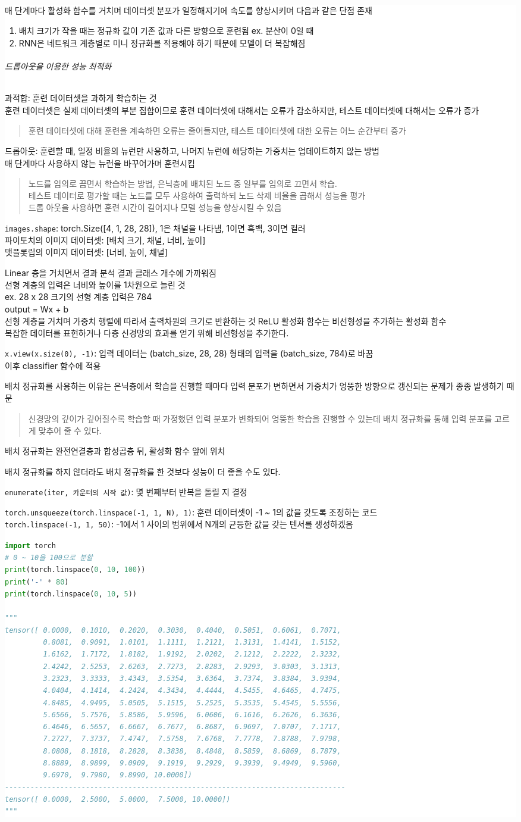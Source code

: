 매 단계마다 활성화 함수를 거치며 데이터셋 분포가 일정해지기에 속도를 향상시키며 다음과 같은 단점 존재  
1. 배치 크기가 작을 때는 정규화 값이 기존 값과 다른 방향으로 훈련됨
ex. 분산이 0일 때  
2. RNN은 네트워크 계층별로 미니 정규화를 적용해야 하기 때문에 모델이 더 복잡해짐

###### 드롭아웃을 이용한 성능 최적화
과적합: 훈련 데이터셋을 과하게 학습하는 것  
훈련 데이터셋은 실제 데이터셋의 부분 집합이므로 훈련 데이터셋에 대해서는 오류가 감소하지만, 테스트 데이터셋에 대해서는 오류가 증가  
> 훈련 데이터셋에 대해 훈련을 계속하면 오류는 줄어들지만, 테스트 데이터셋에 대한 오류는 어느 순간부터 증가  

드롭아웃: 훈련할 때, 일정 비율의 뉴런만 사용하고, 나머지 뉴런에 해당하는 가중치는 업데이트하지 않는 방법  
매 단계마다 사용하지 않는 뉴런을 바꾸어가며 훈련시킴  
> 노드를 임의로 끔면서 학습하는 방법, 은닉층에 배치된 노드 중 일부를 임의로 끄면서 학습.  
테스트 데이터로 평가할 때는 노드를 모두 사용하여 출력하되 노드 삭제 비율을 곱해서 성능을 평가  
드롭 아웃을 사용하면 훈련 시간이 길어지나 모델 성능을 향상시킬 수 있음  

`images.shape`: torch.Size([4, 1, 28, 28]), 1은 채널을 나타냄, 1이면 흑백, 3이면 컬러  
파이토치의 이미지 데이터셋: [배치 크기, 채널, 너비, 높이]  
맷플롯립의 이미지 데이터셋: [너비, 높이, 채널]  

Linear 층을 거치면서 결과 분석 결과 클래스 개수에 가까워짐  
선형 계층의 입력은 너비와 높이를 1차원으로 늘린 것  
ex. 28 x 28 크기의 선형 계층 입력은 784  
output = Wx + b  
선형 계층을 거치며 가중치 행렬에 따라서 출력차원의 크기로 반환하는 것
ReLU 활성화 함수는 비선형성을 추가하는 활성화 함수  
복잡한 데이터를 표현하거나 다층 신경망의 효과를 얻기 위해 비선형성을 추가한다.  

`x.view(x.size(0), -1)`: 입력 데이터는 (batch_size, 28, 28) 형태의 입력을 (batch_size, 784)로 바꿈  
이후 classifier 함수에 적용  

배치 정규화를 사용하는 이유는 은닉층에서 학습을 진행할 때마다 입력 분포가 변하면서 가중치가 엉뚱한 방향으로 갱신되는 문제가 종종 발생하기 때문  
> 신경망의 깊이가 깊어질수록 학습할 때 가정했던 입력 분포가 변화되어 엉뚱한 학습을 진행할 수 있는데 배치 정규화를 통해 입력 분포를 고르게 맞추어 줄 수 있다.  

배치 정규화는 완전연결층과 합성곱층 뒤, 활성화 함수 앞에 위치  

배치 정규화를 하지 않더라도 배치 정규화를 한 것보다 성능이 더 좋을 수도 있다.  

`enumerate(iter, 카운터의 시작 값)`: 몇 번째부터 반복을 돌릴 지 결정  

`torch.unsqueeze(torch.linspace(-1, 1, N), 1)`: 훈련 데이터셋이 -1 ~ 1의 값을 갖도록 조정하는 코드  
`torch.linspace(-1, 1, 50)`: -1에서 1 사이의 범위에서 N개의 균등한 값을 갖는 텐서를 생성하겠음

``` python
import torch
# 0 ~ 10을 100으로 분할
print(torch.linspace(0, 10, 100))
print('-' * 80)
print(torch.linspace(0, 10, 5))

"""
tensor([ 0.0000,  0.1010,  0.2020,  0.3030,  0.4040,  0.5051,  0.6061,  0.7071,
         0.8081,  0.9091,  1.0101,  1.1111,  1.2121,  1.3131,  1.4141,  1.5152,
         1.6162,  1.7172,  1.8182,  1.9192,  2.0202,  2.1212,  2.2222,  2.3232,
         2.4242,  2.5253,  2.6263,  2.7273,  2.8283,  2.9293,  3.0303,  3.1313,
         3.2323,  3.3333,  3.4343,  3.5354,  3.6364,  3.7374,  3.8384,  3.9394,
         4.0404,  4.1414,  4.2424,  4.3434,  4.4444,  4.5455,  4.6465,  4.7475,
         4.8485,  4.9495,  5.0505,  5.1515,  5.2525,  5.3535,  5.4545,  5.5556,
         5.6566,  5.7576,  5.8586,  5.9596,  6.0606,  6.1616,  6.2626,  6.3636,
         6.4646,  6.5657,  6.6667,  6.7677,  6.8687,  6.9697,  7.0707,  7.1717,
         7.2727,  7.3737,  7.4747,  7.5758,  7.6768,  7.7778,  7.8788,  7.9798,
         8.0808,  8.1818,  8.2828,  8.3838,  8.4848,  8.5859,  8.6869,  8.7879,
         8.8889,  8.9899,  9.0909,  9.1919,  9.2929,  9.3939,  9.4949,  9.5960,
         9.6970,  9.7980,  9.8990, 10.0000])
--------------------------------------------------------------------------------
tensor([ 0.0000,  2.5000,  5.0000,  7.5000, 10.0000])
"""
```
